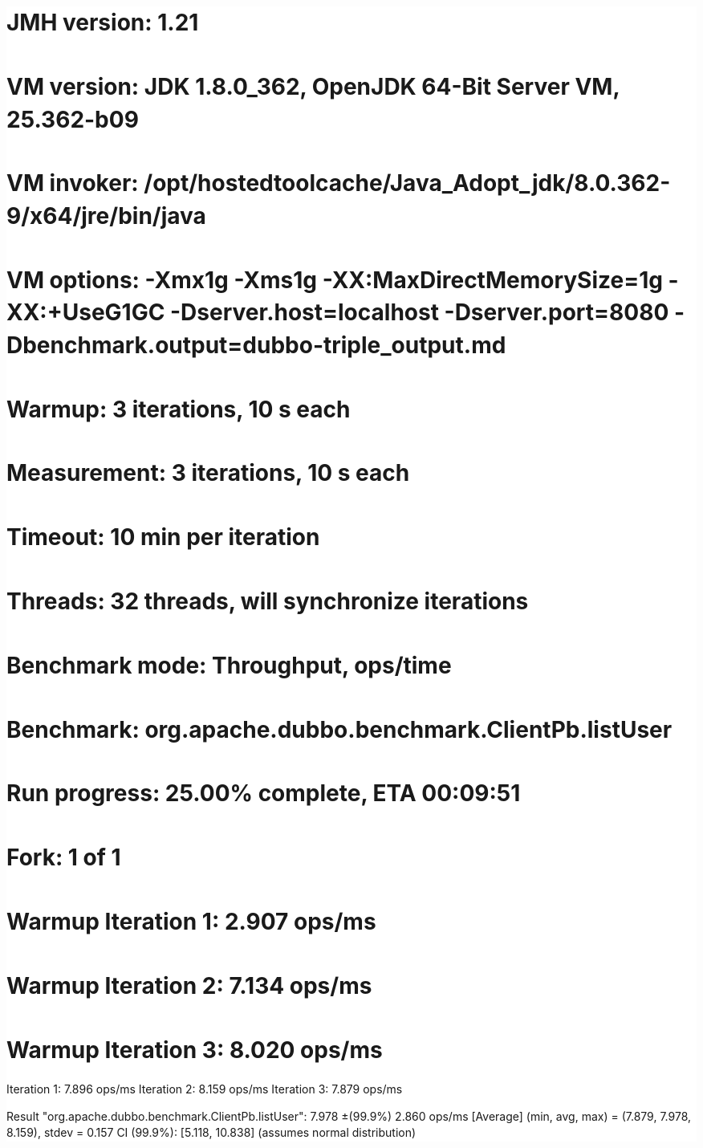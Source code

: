 
# JMH version: 1.21
# VM version: JDK 1.8.0_362, OpenJDK 64-Bit Server VM, 25.362-b09
# VM invoker: /opt/hostedtoolcache/Java_Adopt_jdk/8.0.362-9/x64/jre/bin/java
# VM options: -Xmx1g -Xms1g -XX:MaxDirectMemorySize=1g -XX:+UseG1GC -Dserver.host=localhost -Dserver.port=8080 -Dbenchmark.output=dubbo-triple_output.md
# Warmup: 3 iterations, 10 s each
# Measurement: 3 iterations, 10 s each
# Timeout: 10 min per iteration
# Threads: 32 threads, will synchronize iterations
# Benchmark mode: Throughput, ops/time
# Benchmark: org.apache.dubbo.benchmark.ClientPb.listUser

# Run progress: 25.00% complete, ETA 00:09:51
# Fork: 1 of 1
# Warmup Iteration   1: 2.907 ops/ms
# Warmup Iteration   2: 7.134 ops/ms
# Warmup Iteration   3: 8.020 ops/ms
Iteration   1: 7.896 ops/ms
Iteration   2: 8.159 ops/ms
Iteration   3: 7.879 ops/ms


Result "org.apache.dubbo.benchmark.ClientPb.listUser":
  7.978 ±(99.9%) 2.860 ops/ms [Average]
  (min, avg, max) = (7.879, 7.978, 8.159), stdev = 0.157
  CI (99.9%): [5.118, 10.838] (assumes normal distribution)
